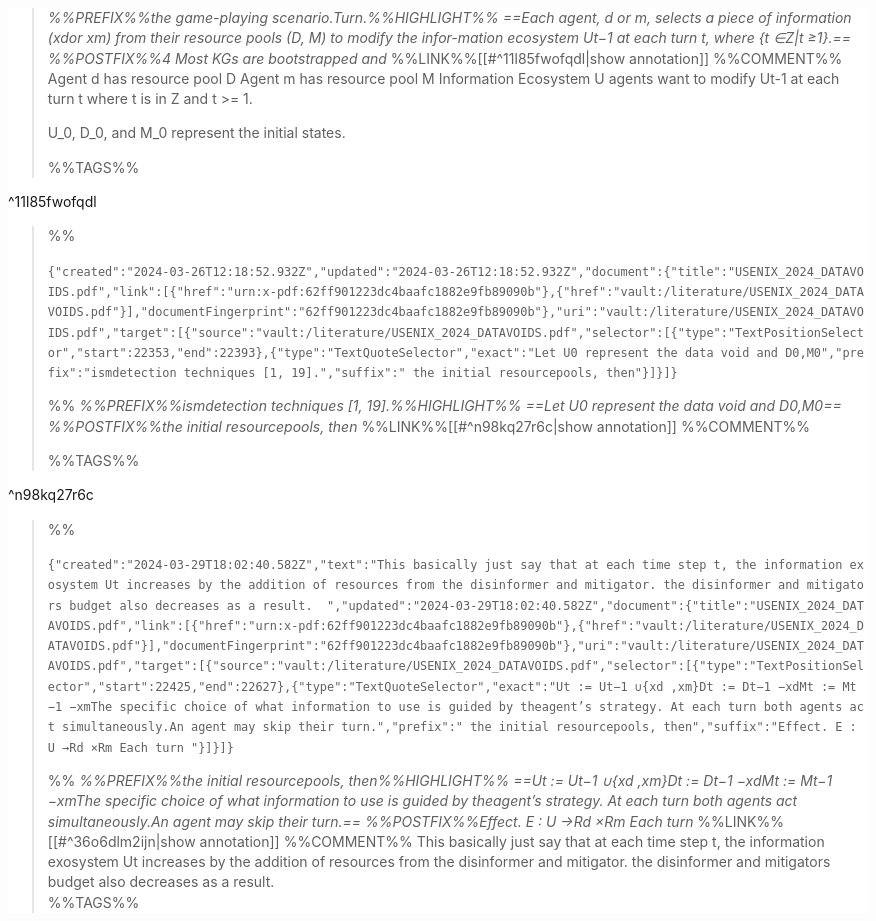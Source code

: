 >*%%PREFIX%%the game-playing scenario.Turn.%%HIGHLIGHT%% ==Each agent, d or m, selects a piece of information (xdor xm) from their resource pools (D, M) to modify the infor-mation ecosystem Ut−1 at each turn t, where {t ∈Z|t ≥1}.== %%POSTFIX%%4 Most KGs are bootstrapped and*
>%%LINK%%[[#^11l85fwofqdl|show annotation]]
>%%COMMENT%%
>Agent d has resource pool D 
>Agent m has resource pool M
>Information Ecosystem U
>agents want to modify Ut-1 at each turn t where t is in Z and t >= 1. 
>
>U_0, D_0, and M_0 represent the initial states. 
>
> 
>%%TAGS%%
>
^11l85fwofqdl


>%%
>```annotation-json
>{"created":"2024-03-26T12:18:52.932Z","updated":"2024-03-26T12:18:52.932Z","document":{"title":"USENIX_2024_DATAVOIDS.pdf","link":[{"href":"urn:x-pdf:62ff901223dc4baafc1882e9fb89090b"},{"href":"vault:/literature/USENIX_2024_DATAVOIDS.pdf"}],"documentFingerprint":"62ff901223dc4baafc1882e9fb89090b"},"uri":"vault:/literature/USENIX_2024_DATAVOIDS.pdf","target":[{"source":"vault:/literature/USENIX_2024_DATAVOIDS.pdf","selector":[{"type":"TextPositionSelector","start":22353,"end":22393},{"type":"TextQuoteSelector","exact":"Let U0 represent the data void and D0,M0","prefix":"ismdetection techniques [1, 19].","suffix":" the initial resourcepools, then"}]}]}
>```
>%%
>*%%PREFIX%%ismdetection techniques [1, 19].%%HIGHLIGHT%% ==Let U0 represent the data void and D0,M0== %%POSTFIX%%the initial resourcepools, then*
>%%LINK%%[[#^n98kq27r6c|show annotation]]
>%%COMMENT%%
>
>%%TAGS%%
>
^n98kq27r6c


>%%
>```annotation-json
>{"created":"2024-03-29T18:02:40.582Z","text":"This basically just say that at each time step t, the information exosystem Ut increases by the addition of resources from the disinformer and mitigator. the disinformer and mitigators budget also decreases as a result.  ","updated":"2024-03-29T18:02:40.582Z","document":{"title":"USENIX_2024_DATAVOIDS.pdf","link":[{"href":"urn:x-pdf:62ff901223dc4baafc1882e9fb89090b"},{"href":"vault:/literature/USENIX_2024_DATAVOIDS.pdf"}],"documentFingerprint":"62ff901223dc4baafc1882e9fb89090b"},"uri":"vault:/literature/USENIX_2024_DATAVOIDS.pdf","target":[{"source":"vault:/literature/USENIX_2024_DATAVOIDS.pdf","selector":[{"type":"TextPositionSelector","start":22425,"end":22627},{"type":"TextQuoteSelector","exact":"Ut := Ut−1 ∪{xd ,xm}Dt := Dt−1 −xdMt := Mt−1 −xmThe specific choice of what information to use is guided by theagent’s strategy. At each turn both agents act simultaneously.An agent may skip their turn.","prefix":" the initial resourcepools, then","suffix":"Effect. E : U →Rd ×Rm Each turn "}]}]}
>```
>%%
>*%%PREFIX%%the initial resourcepools, then%%HIGHLIGHT%% ==Ut := Ut−1 ∪{xd ,xm}Dt := Dt−1 −xdMt := Mt−1 −xmThe specific choice of what information to use is guided by theagent’s strategy. At each turn both agents act simultaneously.An agent may skip their turn.== %%POSTFIX%%Effect. E : U →Rd ×Rm Each turn*
>%%LINK%%[[#^36o6dlm2ijn|show annotation]]
>%%COMMENT%%
>This basically just say that at each time step t, the information exosystem Ut increases by the addition of resources from the disinformer and mitigator. the disinformer and mitigators budget also decreases as a result.  
>%%TAGS%%
>